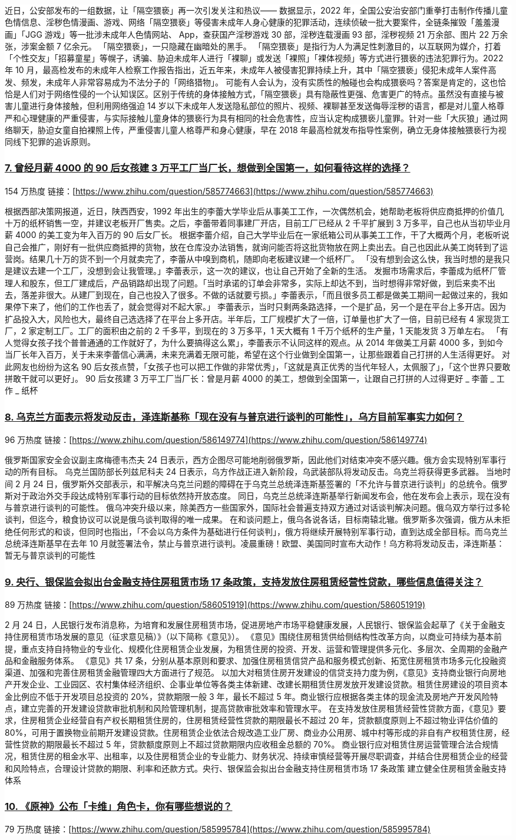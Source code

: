 近日，公安部发布的一组数据，让「隔空猥亵」再一次引发关注和热议—— 数据显示，2022 年，全国公安治安部门重拳打击制作传播儿童色情信息、淫秽色情漫画、游戏、网络「隔空猥亵」等侵害未成年人身心健康的犯罪活动，连续侦破一批大要案件，全链条摧毁「羞羞漫画」「JGG 游戏」等一批涉未成年人色情网站、 App，查获国产淫秽游戏 30 部，淫秽连载漫画 93 部，淫秽视频 21 万余部、图片 22 万余张，涉案金额 7 亿余元。 「隔空猥亵」，一只隐藏在幽暗处的黑手。 「隔空猥亵」是指行为人为满足性刺激目的，以互联网为媒介，打着「个性交友」「招募童星」等幌子，诱骗、胁迫未成年人进行「裸聊」或发送「裸照」「裸体视频」等方式进行猥亵的违法犯罪行为。2022 年 10 月，最高检发布的未成年人检察工作报告指出，近五年来，未成年人被侵害犯罪持续上升，其中「隔空猥亵」侵犯未成年人案件高发、频发，未成年人非常容易成为不法分子的「网络猎物」。 可能有人会认为，没有实质性的触碰也会构成猥亵吗？答案是肯定的，这也恰恰是人们对于网络性侵的一个认知误区。区别于传统的身体接触方式，「隔空猥亵」具有隐蔽性更强、危害更广的特点。虽然没有直接与被害儿童进行身体接触，但利用网络强迫 14 岁以下未成年人发送隐私部位的照片、视频、裸聊甚至发送侮辱淫秽的语言，都是对儿童人格尊严和心理健康的严重侵害，与实际接触儿童身体的猥亵行为具有相同的社会危害性，应当认定构成猥亵儿童罪。针对一些「大灰狼」通过网络聊天，胁迫女童自拍裸照上传，严重侵害儿童人格尊严和身心健康，早在 2018 年最高检就发布指导性案例，确立无身体接触猥亵行为视同线下犯罪的追诉原则。 

### [7. 曾经月薪 4000 的 90 后女孩建 3 万平工厂当厂长，想做到全国第一，如何看待这样的选择？](https://www.zhihu.com/question/585774663)
154 万热度 链接：[https://www.zhihu.com/question/585774663](https://www.zhihu.com/question/585774663)

根据西部决策网报道，近日，陕西西安，1992 年出生的李蕾大学毕业后从事美工工作，一次偶然机会，她帮助老板将供应商抵押的价值几十万的纸杯销售一空，并建议老板开厂售卖。之后，李蕾带着同事建厂开店，目前工厂已经从 2 千平扩展到 3 万多平，自己也从当初毕业月薪 4000 的美工变为年入百万的 90 后女厂长。 根据李蕾介绍，自己大学毕业后在一家纸箱公司从事美工工作，干了大概两个月，老板听说自己会推广，刚好有一批供应商抵押的货物，放在仓库没办法销售，就询问能否将这批货物放在网上卖出去。自己也因此从美工岗转到了运营岗。结果几十万的货不到一个月就卖完了，李蕾从中嗅到商机，随即向老板建议建一个纸杯厂。 「没有想到会这么快，我当时想的是我只是建议去建一个工厂，没想到会让我管理。」李蕾表示，这一次的建议，也让自己开始了全新的生活。 发掘市场需求后，李蕾成为纸杯厂管理人和股东，但工厂建成后，产品销路却出现了问题。「当时承诺的订单会非常多，实际上却达不到，当时想得非常好做，到后来卖不出去，落差非很大。从建厂到现在，自己也投入了很多。不做的话就要亏损。」李蕾表示，「而且很多员工都是做美工期间一起做过来的，我如果停下来了，他们的工作也丢了，就会觉得对不起大家。」 李蕾表示，当时只剩两条路选择，一个是扩品，另一个是在平台上多开店。因为扩品投入大，风险也大，最终自己选选择了在平台上多开店。半年后，工厂规模扩大了一倍，订单量也扩大了一倍，目前已经有 4 家现货工厂，2 家定制工厂。工厂的面积由之前的 2 千多平，到现在的 3 万多平，1 天大概有 1 千万个纸杯的生产量，1 天能发货 3 万单左右。 「有人觉得女孩子找个普普通通的工作就好了，为什么要搞得这么累」，李蕾表示不认同这样的观点。从 2014 年做美工月薪 4000 多，到如今当厂长年入百万，关于未来李蕾信心满满，未来充满着无限可能，希望在这个行业做到全国第一，让那些跟着自己打拼的人生活得更好。 对此网友也纷纷为这名 90 后女孩点赞，「女孩子也可以把工作做的非常优秀」，「这就是真正优秀的当代年轻人，太佩服了」，「这个世界只要敢拼敢干就可以更好」。 90 后女孩建 3 万平工厂当厂长：曾是月薪 4000 的美工，想做到全国第一，让跟自己打拼的人过得更好 _ 李蕾 _ 工作 _ 纸杯

### [8. 乌克兰方面表示将发动反击，泽连斯基称「现在没有与普京进行谈判的可能性」，乌方目前军事实力如何？](https://www.zhihu.com/question/586149774)
96 万热度 链接：[https://www.zhihu.com/question/586149774](https://www.zhihu.com/question/586149774)

俄罗斯国家安全会议副主席梅德韦杰夫 24 日表示，西方企图尽可能地削弱俄罗斯，因此他们对结束冲突不感兴趣。俄方会实现特别军事行动的所有目标。 乌克兰国防部长列兹尼科夫 24 日表示，乌方作战正进入新阶段，乌武装部队将发动反击。乌克兰将获得更多武器。 当地时间 2 月 24 日，俄罗斯外交部表示，和平解决乌克兰问题的障碍在于乌克兰总统泽连斯基签署的「不允许与普京进行谈判」的总统令。俄罗斯对于政治外交手段达成特别军事行动的目标依然持开放态度。 同日，乌克兰总统泽连斯基举行新闻发布会，他在发布会上表示，现在没有与普京进行谈判的可能性。 俄乌冲突升级以来，除美西方一些国家外，国际社会普遍支持双方通过对话谈判解决问题。俄乌双方举行过多轮谈判，但迄今，粮食协议可以说是俄乌谈判取得的唯一成果。 在和谈问题上，俄乌各说各话，目标南辕北辙。俄罗斯多次强调，俄方从未拒绝任何形式的和谈，但同时也指出，「不会以乌方条件为基础进行任何谈判」，俄方将继续开展特别军事行动，直到达成全部目标。而乌克兰总统泽连斯基早在去年 10 月就签署法令，禁止与普京进行谈判。凌晨重磅！欧盟、美国同时宣布大动作！乌方称将发动反击，泽连斯基：暂无与普京谈判的可能性

### [9. 央行、银保监会拟出台金融支持住房租赁市场 17 条政策，支持发放住房租赁经营性贷款，哪些信息值得关注？](https://www.zhihu.com/question/586051919)
89 万热度 链接：[https://www.zhihu.com/question/586051919](https://www.zhihu.com/question/586051919)

2 月 24 日，人民银行发布消息称，为培育和发展住房租赁市场，促进房地产市场平稳健康发展，人民银行、银保监会起草了《关于金融支持住房租赁市场发展的意见（征求意见稿）》（以下简称《意见》）。 《意见》围绕住房租赁供给侧结构性改革方向，以商业可持续为基本前提，重点支持自持物业的专业化、规模化住房租赁企业发展，为租赁住房的投资、开发、运营和管理提供多元化、多层次、全周期的金融产品和金融服务体系。 《意见》共 17 条，分别从基本原则和要求、加强住房租赁信贷产品和服务模式创新、拓宽住房租赁市场多元化投融资渠道、加强和完善住房租赁金融管理四大方面进行了规范。 以加大对租赁住房开发建设的信贷支持力度为例，《意见》支持商业银行向房地产开发企业、工业园区、农村集体经济组织、企事业单位等各类主体新建、改建长期租赁住房发放开发建设贷款。租赁住房建设的项目资本金比例应不低于开发项目总投资的 20%，贷款期限一般 3 年，最长不超过 5 年。商业银行应根据各类主体的现金流及房地产开发风险特点，建立完善的开发建设贷款审批机制和风险管理机制，提高贷款审批效率和管理水平。 在支持发放住房租赁经营性贷款方面，《意见》要求，住房租赁企业经营自有产权长期租赁住房的，住房租赁经营性贷款的期限最长不超过 20 年，贷款额度原则上不超过物业评估价值的 80%，可用于置换物业前期开发建设贷款。住房租赁企业依法合规改造工业厂房、商业办公用房、城中村等形成的非自有产权租赁住房，经营性贷款的期限最长不超过 5 年，贷款额度原则上不超过贷款期限内应收租金总额的 70%。 商业银行应对租赁住房运营管理合法合规情况，租赁住房的租金水平、出租率，以及住房租赁企业的专业能力、财务状况、持续审慎经营等开展尽职调查，并结合住房租赁企业的经营和风险特点，合理设计贷款的期限、利率和还款方式。央行、银保监会拟出台金融支持住房租赁市场 17 条政策 建立健全住房租赁金融支持体系

### [10. 《原神》公布「卡维」角色卡，你有哪些想说的？](https://www.zhihu.com/question/585995784)
79 万热度 链接：[https://www.zhihu.com/question/585995784](https://www.zhihu.com/question/585995784)
